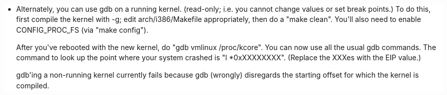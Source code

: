 - Alternately, you can use gdb on a running kernel. (read-only; i.e. you
   cannot change values or set break points.) To do this, first compile the
   kernel with -g; edit arch/i386/Makefile appropriately, then do a "make
   clean". You'll also need to enable CONFIG_PROC_FS (via "make config").

   After you've rebooted with the new kernel, do "gdb vmlinux /proc/kcore".
   You can now use all the usual gdb commands. The command to look up the
   point where your system crashed is "l *0xXXXXXXXX". (Replace the XXXes
   with the EIP value.)

   gdb'ing a non-running kernel currently fails because gdb (wrongly)
   disregards the starting offset for which the kernel is compiled.
